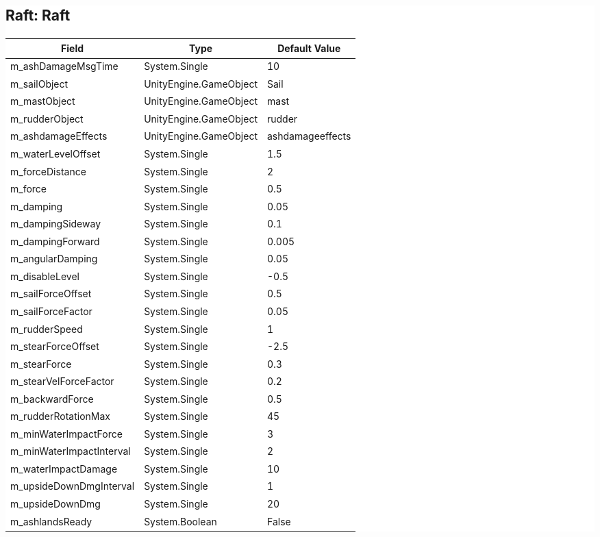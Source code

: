 ## Raft: Raft

|Field|Type|Default Value|
|-----|----|-------------|
|m_ashDamageMsgTime|System.Single|10|
|m_sailObject|UnityEngine.GameObject|Sail|
|m_mastObject|UnityEngine.GameObject|mast|
|m_rudderObject|UnityEngine.GameObject|rudder|
|m_ashdamageEffects|UnityEngine.GameObject|ashdamageeffects|
|m_waterLevelOffset|System.Single|1.5|
|m_forceDistance|System.Single|2|
|m_force|System.Single|0.5|
|m_damping|System.Single|0.05|
|m_dampingSideway|System.Single|0.1|
|m_dampingForward|System.Single|0.005|
|m_angularDamping|System.Single|0.05|
|m_disableLevel|System.Single|-0.5|
|m_sailForceOffset|System.Single|0.5|
|m_sailForceFactor|System.Single|0.05|
|m_rudderSpeed|System.Single|1|
|m_stearForceOffset|System.Single|-2.5|
|m_stearForce|System.Single|0.3|
|m_stearVelForceFactor|System.Single|0.2|
|m_backwardForce|System.Single|0.5|
|m_rudderRotationMax|System.Single|45|
|m_minWaterImpactForce|System.Single|3|
|m_minWaterImpactInterval|System.Single|2|
|m_waterImpactDamage|System.Single|10|
|m_upsideDownDmgInterval|System.Single|1|
|m_upsideDownDmg|System.Single|20|
|m_ashlandsReady|System.Boolean|False|
